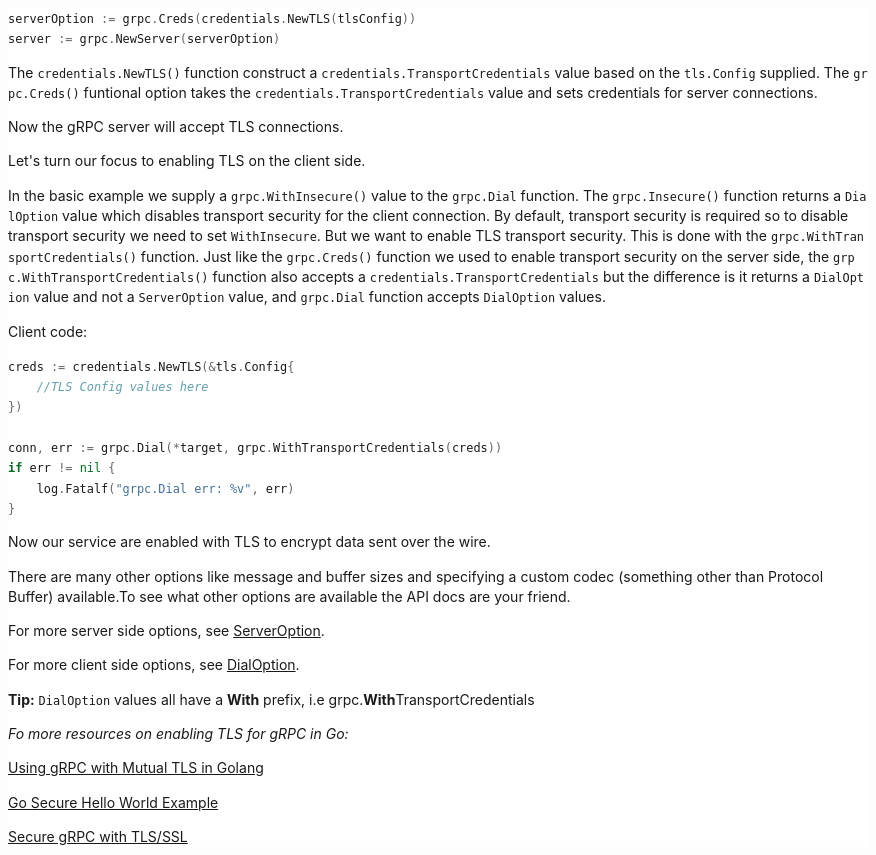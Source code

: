 ``` go
serverOption := grpc.Creds(credentials.NewTLS(tlsConfig))
server := grpc.NewServer(serverOption)
```

The `credentials.NewTLS()` function construct a `credentials.TransportCredentials` value based on the `tls.Config` supplied.
The `grpc.Creds()` funtional option takes the `credentials.TransportCredentials` value and sets credentials for server connections.

Now the gRPC server will accept TLS connections.

Let's turn our focus to enabling TLS on the client side.

In the basic example we supply a `grpc.WithInsecure()` value to the `grpc.Dial` function. The `grpc.Insecure()` function returns a `DialOption` value which disables transport security for the client connection. By default, transport security is required so to disable transport security we need to set `WithInsecure`.
But we want to enable TLS transport security. This is done with the `grpc.WithTransportCredentials()` function. Just like the `grpc.Creds()` function we used to enable transport security on the server side, the `grpc.WithTransportCredentials()` function also accepts a `credentials.TransportCredentials` but the difference is it returns a `DialOption` value and not a `ServerOption` value, and `grpc.Dial` function accepts `DialOption` values.

Client code:

``` go
creds := credentials.NewTLS(&tls.Config{
    //TLS Config values here
})

conn, err := grpc.Dial(*target, grpc.WithTransportCredentials(creds))
if err != nil {
    log.Fatalf("grpc.Dial err: %v", err)
}
```

Now our service are enabled with TLS to encrypt data sent over the wire.

There are many other options like message and buffer sizes and specifying a custom codec (something other than Protocol Buffer) available.To see what other options are available the API docs are your friend.

For more server side options, see [ServerOption](https://godoc.org/google.golang.org/grpc#ServerOption).

For more client side options, see [DialOption](https://godoc.org/google.golang.org/grpc#DialOption).

**Tip:** `DialOption` values all have a **With** prefix, i.e grpc.**With**TransportCredentials

*Fo more resources on enabling TLS for gRPC in Go:*

[Using gRPC with Mutual TLS in Golang](http://krishicks.com/post/2016/11/01/using-grpc-with-mutual-tls-in-golang/)

[Go Secure Hello World Example](https://github.com/kelseyhightower/helloworld)

[Secure gRPC with TLS/SSL](https://bbengfort.github.io/programmer/2017/03/03/secure-grpc.html)
